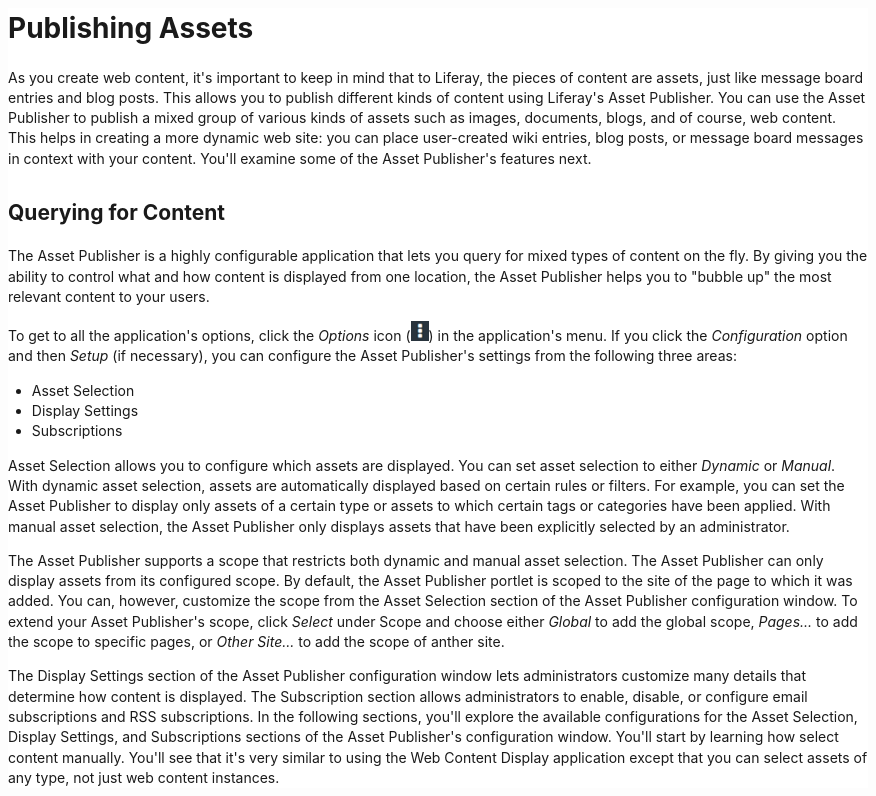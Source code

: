 # Publishing Assets

As you create web content, it's important to keep in mind that to Liferay, the
pieces of content are assets, just like message board entries and blog posts.
This allows you to publish different kinds of content using Liferay's Asset
Publisher. You can use the Asset Publisher to publish a mixed group of various
kinds of assets such as images, documents, blogs, and of course, web content.
This helps in creating a more dynamic web site: you can place user-created wiki
entries, blog posts, or message board messages in context with your content.
You'll examine some of the Asset Publisher's features next.

## Querying for Content

The Asset Publisher is a highly configurable application that lets you query for
mixed types of content on the fly. By giving you the ability to control what and
how content is displayed from one location, the Asset Publisher helps you to
"bubble up" the most relevant content to your users.

To get to all the application's options, click the *Options* icon
(![Options](../../images/icon-options.png)) in the application's menu. If you
click the *Configuration* option and then *Setup* (if necessary), you can
configure the Asset Publisher's settings from the following three areas:

- Asset Selection
- Display Settings
- Subscriptions

Asset Selection allows you to configure which assets are displayed. You can set
asset selection to either *Dynamic* or *Manual*. With dynamic asset selection,
assets are automatically displayed based on certain rules or filters. For
example, you can set the Asset Publisher to display only assets of a certain
type or assets to which certain tags or categories have been applied. With
manual asset selection, the Asset Publisher only displays assets that have been
explicitly selected by an administrator.

The Asset Publisher supports a scope that restricts both dynamic and manual
asset selection. The Asset Publisher can only display assets from its configured
scope. By default, the Asset Publisher portlet is scoped to the site of the page
to which it was added. You can, however, customize the scope from the Asset
Selection section of the Asset Publisher configuration window. To extend your
Asset Publisher's scope, click *Select* under Scope and choose either *Global*
to add the global scope, *Pages...* to add the scope to specific pages, or
*Other Site...* to add the scope of anther site.

The Display Settings section of the Asset Publisher configuration window lets
administrators customize many details that determine how content is displayed.
The Subscription section allows administrators to enable, disable, or configure
email subscriptions and RSS subscriptions. In the following sections, you'll
explore the available configurations for the Asset Selection, Display Settings,
and Subscriptions sections of the Asset Publisher's configuration window. You'll
start by learning how select content manually. You'll see that it's very similar
to using the Web Content Display application except that you can select assets
of any type, not just web content instances.

